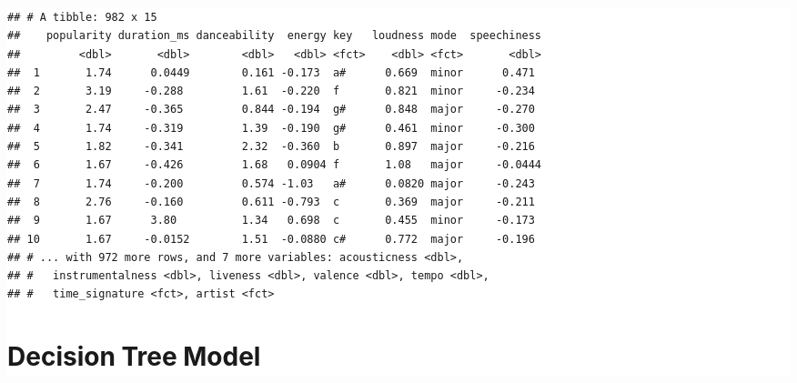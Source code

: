     ## # A tibble: 982 x 15
    ##    popularity duration_ms danceability  energy key   loudness mode  speechiness
    ##         <dbl>       <dbl>        <dbl>   <dbl> <fct>    <dbl> <fct>       <dbl>
    ##  1       1.74      0.0449        0.161 -0.173  a#      0.669  minor      0.471 
    ##  2       3.19     -0.288         1.61  -0.220  f       0.821  minor     -0.234 
    ##  3       2.47     -0.365         0.844 -0.194  g#      0.848  major     -0.270 
    ##  4       1.74     -0.319         1.39  -0.190  g#      0.461  minor     -0.300 
    ##  5       1.82     -0.341         2.32  -0.360  b       0.897  major     -0.216 
    ##  6       1.67     -0.426         1.68   0.0904 f       1.08   major     -0.0444
    ##  7       1.74     -0.200         0.574 -1.03   a#      0.0820 major     -0.243 
    ##  8       2.76     -0.160         0.611 -0.793  c       0.369  major     -0.211 
    ##  9       1.67      3.80          1.34   0.698  c       0.455  minor     -0.173 
    ## 10       1.67     -0.0152        1.51  -0.0880 c#      0.772  major     -0.196 
    ## # ... with 972 more rows, and 7 more variables: acousticness <dbl>,
    ## #   instrumentalness <dbl>, liveness <dbl>, valence <dbl>, tempo <dbl>,
    ## #   time_signature <fct>, artist <fct>

# Decision Tree Model
